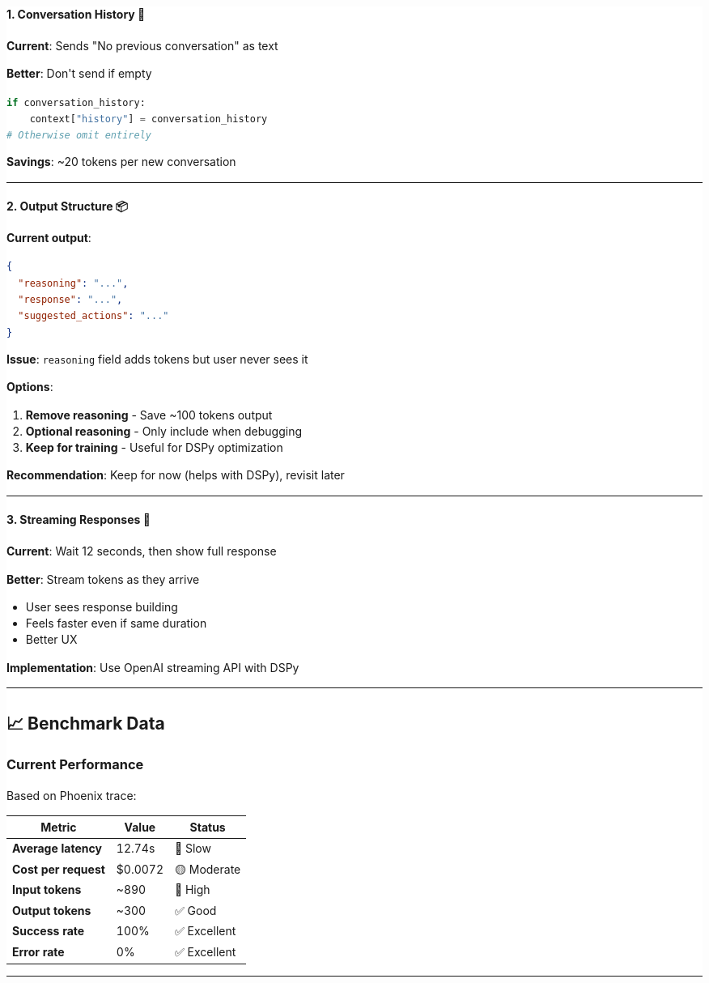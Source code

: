 #### **1. Conversation History** 📝

**Current**: Sends "No previous conversation" as text

**Better**: Don't send if empty
```python
if conversation_history:
    context["history"] = conversation_history
# Otherwise omit entirely
```

**Savings**: ~20 tokens per new conversation

---

#### **2. Output Structure** 📦

**Current output**:
```json
{
  "reasoning": "...",
  "response": "...",
  "suggested_actions": "..."
}
```

**Issue**: `reasoning` field adds tokens but user never sees it

**Options**:
1. **Remove reasoning** - Save ~100 tokens output
2. **Optional reasoning** - Only include when debugging
3. **Keep for training** - Useful for DSPy optimization

**Recommendation**: Keep for now (helps with DSPy), revisit later

---

#### **3. Streaming Responses** 🌊

**Current**: Wait 12 seconds, then show full response

**Better**: Stream tokens as they arrive
- User sees response building
- Feels faster even if same duration
- Better UX

**Implementation**: Use OpenAI streaming API with DSPy

---

## **📈 Benchmark Data**

### **Current Performance**

Based on Phoenix trace:

| Metric | Value | Status |
|--------|-------|--------|
| **Average latency** | 12.74s | 🔴 Slow |
| **Cost per request** | $0.0072 | 🟡 Moderate |
| **Input tokens** | ~890 | 🔴 High |
| **Output tokens** | ~300 | ✅ Good |
| **Success rate** | 100% | ✅ Excellent |
| **Error rate** | 0% | ✅ Excellent |

---